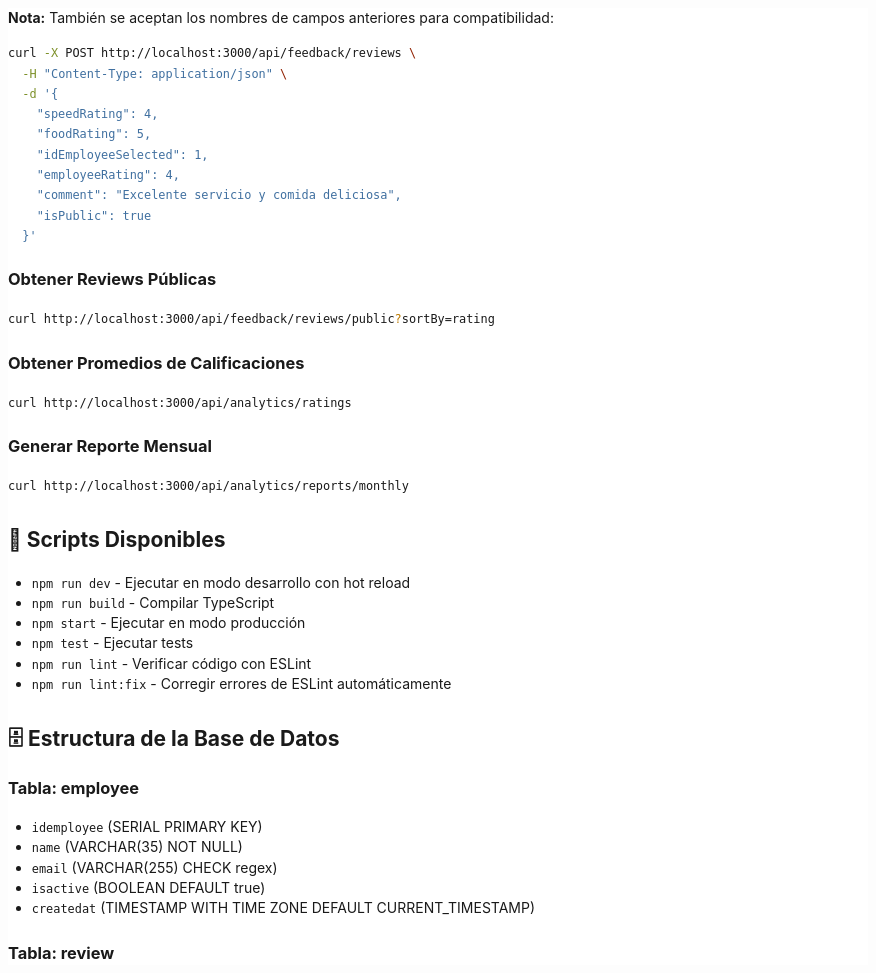 **Nota:** También se aceptan los nombres de campos anteriores para compatibilidad:

```bash
curl -X POST http://localhost:3000/api/feedback/reviews \
  -H "Content-Type: application/json" \
  -d '{
    "speedRating": 4,
    "foodRating": 5,
    "idEmployeeSelected": 1,
    "employeeRating": 4,
    "comment": "Excelente servicio y comida deliciosa",
    "isPublic": true
  }'
```

### Obtener Reviews Públicas

```bash
curl http://localhost:3000/api/feedback/reviews/public?sortBy=rating
```

### Obtener Promedios de Calificaciones

```bash
curl http://localhost:3000/api/analytics/ratings
```

### Generar Reporte Mensual

```bash
curl http://localhost:3000/api/analytics/reports/monthly
```

## 🧪 Scripts Disponibles

- `npm run dev` - Ejecutar en modo desarrollo con hot reload
- `npm run build` - Compilar TypeScript
- `npm start` - Ejecutar en modo producción
- `npm test` - Ejecutar tests
- `npm run lint` - Verificar código con ESLint
- `npm run lint:fix` - Corregir errores de ESLint automáticamente

## 🗄️ Estructura de la Base de Datos

### Tabla: employee

- `idemployee` (SERIAL PRIMARY KEY)
- `name` (VARCHAR(35) NOT NULL)
- `email` (VARCHAR(255) CHECK regex)
- `isactive` (BOOLEAN DEFAULT true)
- `createdat` (TIMESTAMP WITH TIME ZONE DEFAULT CURRENT_TIMESTAMP)

### Tabla: review
